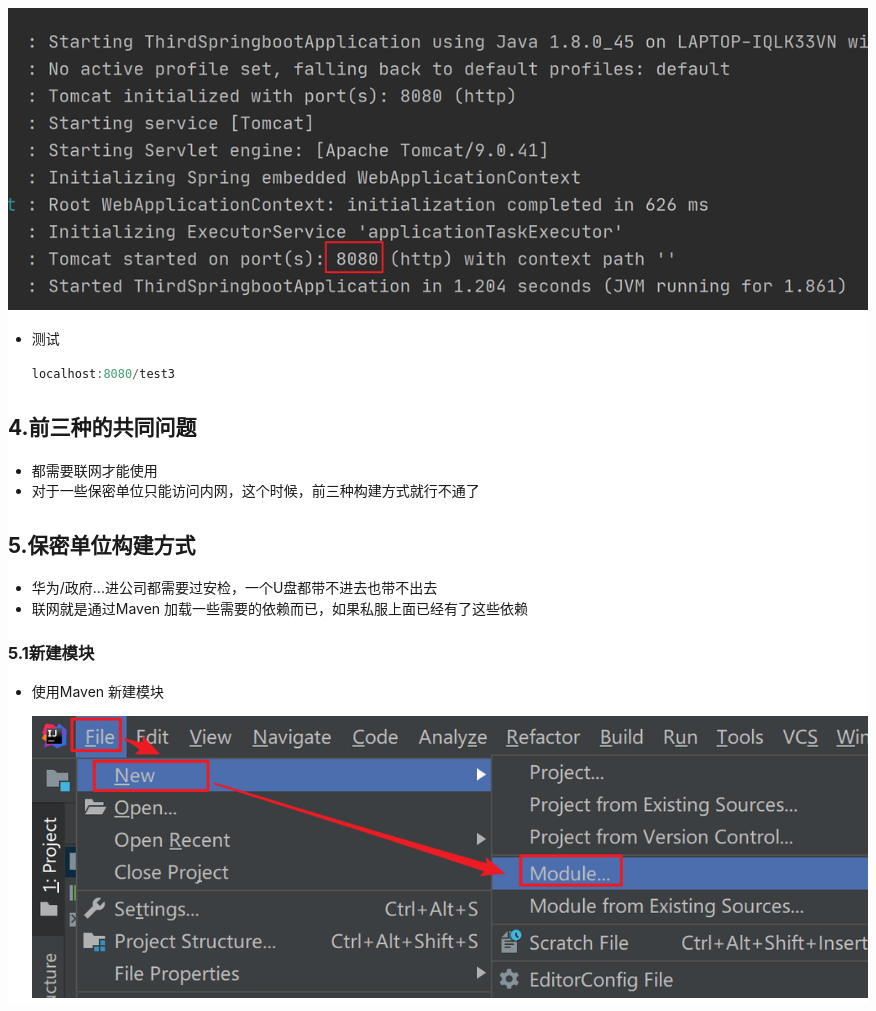  ![image-20221122131044339](picture/image-20221122131044339.png)



- 测试

  ```java
  localhost:8080/test3
  ```

  



## 4.前三种的共同问题

- 都需要联网才能使用
- 对于一些保密单位只能访问内网，这个时候，前三种构建方式就行不通了

## 5.保密单位构建方式

- 华为/政府...进公司都需要过安检，一个U盘都带不进去也带不出去
- 联网就是通过Maven 加载一些需要的依赖而已，如果私服上面已经有了这些依赖



### 5.1新建模块

- 使用Maven 新建模块

  ![image-20221122121330948](picture/image-20221122121330948.png)
